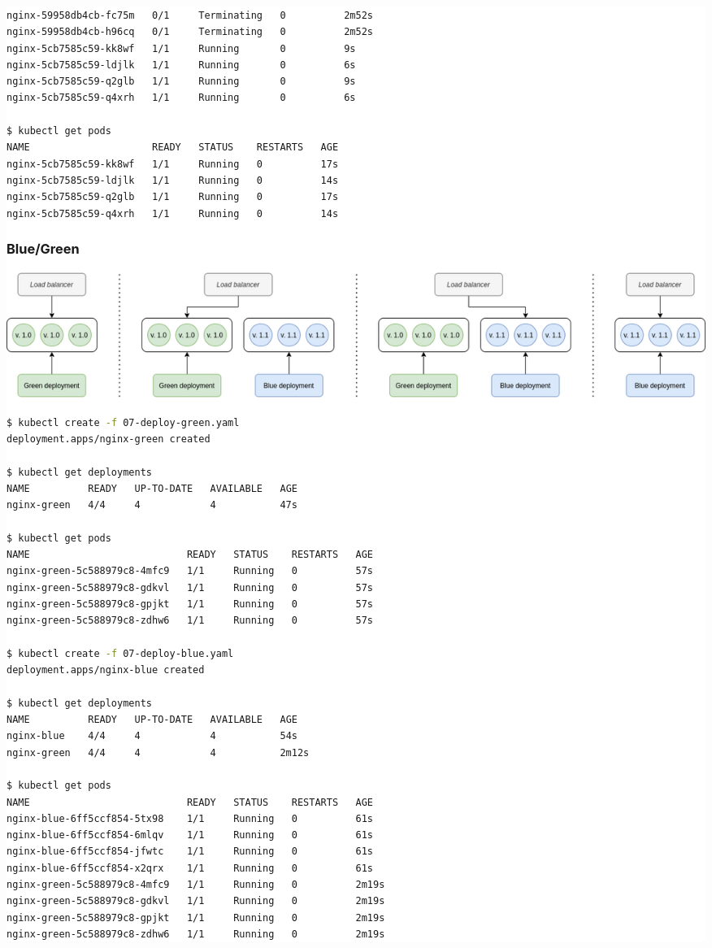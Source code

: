 ```bash
nginx-59958db4cb-fc75m   0/1     Terminating   0          2m52s
nginx-59958db4cb-h96cq   0/1     Terminating   0          2m52s
nginx-5cb7585c59-kk8wf   1/1     Running       0          9s
nginx-5cb7585c59-ldjlk   1/1     Running       0          6s
nginx-5cb7585c59-q2glb   1/1     Running       0          9s
nginx-5cb7585c59-q4xrh   1/1     Running       0          6s

$ kubectl get pods
NAME                     READY   STATUS    RESTARTS   AGE
nginx-5cb7585c59-kk8wf   1/1     Running   0          17s
nginx-5cb7585c59-ldjlk   1/1     Running   0          14s
nginx-5cb7585c59-q2glb   1/1     Running   0          17s
nginx-5cb7585c59-q4xrh   1/1     Running   0          14s
```

### Blue/Green

![Recreate strategy](../images/deploy-bluegreen.png)

```bash
$ kubectl create -f 07-deploy-green.yaml 
deployment.apps/nginx-green created

$ kubectl get deployments
NAME          READY   UP-TO-DATE   AVAILABLE   AGE
nginx-green   4/4     4            4           47s

$ kubectl get pods
NAME                           READY   STATUS    RESTARTS   AGE
nginx-green-5c588979c8-4mfc9   1/1     Running   0          57s
nginx-green-5c588979c8-gdkvl   1/1     Running   0          57s
nginx-green-5c588979c8-gpjkt   1/1     Running   0          57s
nginx-green-5c588979c8-zdhw6   1/1     Running   0          57s

$ kubectl create -f 07-deploy-blue.yaml 
deployment.apps/nginx-blue created

$ kubectl get deployments
NAME          READY   UP-TO-DATE   AVAILABLE   AGE
nginx-blue    4/4     4            4           54s
nginx-green   4/4     4            4           2m12s

$ kubectl get pods
NAME                           READY   STATUS    RESTARTS   AGE
nginx-blue-6ff5ccf854-5tx98    1/1     Running   0          61s
nginx-blue-6ff5ccf854-6mlqv    1/1     Running   0          61s
nginx-blue-6ff5ccf854-jfwtc    1/1     Running   0          61s
nginx-blue-6ff5ccf854-x2qrx    1/1     Running   0          61s
nginx-green-5c588979c8-4mfc9   1/1     Running   0          2m19s
nginx-green-5c588979c8-gdkvl   1/1     Running   0          2m19s
nginx-green-5c588979c8-gpjkt   1/1     Running   0          2m19s
nginx-green-5c588979c8-zdhw6   1/1     Running   0          2m19s
```
